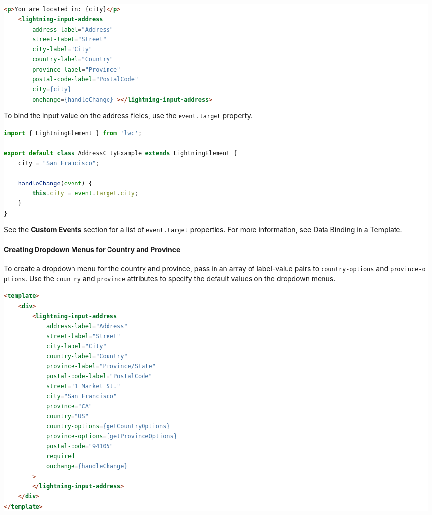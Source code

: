 ```html
<p>You are located in: {city}</p>
    <lightning-input-address
        address-label="Address"
        street-label="Street"
        city-label="City"
        country-label="Country"
        province-label="Province"
        postal-code-label="PostalCode"
        city={city}
        onchange={handleChange} ></lightning-input-address>
```

To bind the input value on the address fields, use the `event.target` property. 

```js
import { LightningElement } from 'lwc';

export default class AddressCityExample extends LightningElement {
    city = "San Francisco";

    handleChange(event) {
        this.city = event.target.city;
    }
}
```

See the __Custom Events__ section for a list of `event.target` properties. For more information, see [Data Binding in a Template](docs/component-library/documentation/en/lwc/js_props_getter).

#### Creating Dropdown Menus for Country and Province

To create a dropdown menu for the country and province, pass in an array of
label-value pairs to `country-options` and `province-options`. Use the `country` and
`province` attributes to specify the default values on the dropdown menus.

```html
<template>
    <div>
        <lightning-input-address
            address-label="Address"
            street-label="Street"
            city-label="City"
            country-label="Country"
            province-label="Province/State"
            postal-code-label="PostalCode"
            street="1 Market St."
            city="San Francisco"
            province="CA"
            country="US"
            country-options={getCountryOptions}
            province-options={getProvinceOptions}
            postal-code="94105"
            required
            onchange={handleChange}
        >
        </lightning-input-address>
    </div>
</template>
```
